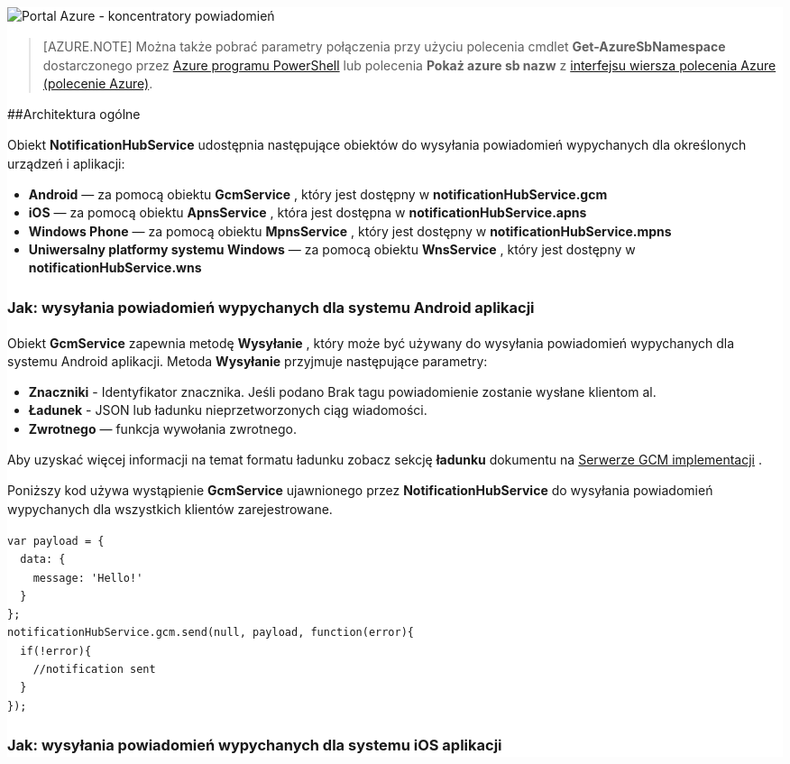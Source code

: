 ![Portal Azure - koncentratory powiadomień](./media/notification-hubs-nodejs-how-to-use-notification-hubs/notification-hubs-portal.png)

> [AZURE.NOTE] Można także pobrać parametry połączenia przy użyciu polecenia cmdlet **Get-AzureSbNamespace** dostarczonego przez [Azure programu PowerShell](../powershell-install-configure.md) lub polecenia **Pokaż azure sb nazw** z [interfejsu wiersza polecenia Azure (polecenie Azure)](../xplat-cli-install.md).

##<a name="general-architecture"></a>Architektura ogólne

Obiekt **NotificationHubService** udostępnia następujące obiektów do wysyłania powiadomień wypychanych dla określonych urządzeń i aplikacji:

* **Android** — za pomocą obiektu **GcmService** , który jest dostępny w **notificationHubService.gcm**
* **iOS** — za pomocą obiektu **ApnsService** , która jest dostępna w **notificationHubService.apns**
* **Windows Phone** — za pomocą obiektu **MpnsService** , który jest dostępny w **notificationHubService.mpns**
* **Uniwersalny platformy systemu Windows** — za pomocą obiektu **WnsService** , który jest dostępny w **notificationHubService.wns**

### <a name="how-to-send-push-notifications-to-android-applications"></a>Jak: wysyłania powiadomień wypychanych dla systemu Android aplikacji

Obiekt **GcmService** zapewnia metodę **Wysyłanie** , który może być używany do wysyłania powiadomień wypychanych dla systemu Android aplikacji. Metoda **Wysyłanie** przyjmuje następujące parametry:

* **Znaczniki** - Identyfikator znacznika. Jeśli podano Brak tagu powiadomienie zostanie wysłane klientom al.
* **Ładunek** - JSON lub ładunku nieprzetworzonych ciąg wiadomości.
* **Zwrotnego** — funkcja wywołania zwrotnego.

Aby uzyskać więcej informacji na temat formatu ładunku zobacz sekcję **ładunku** dokumentu na [Serwerze GCM implementacji](http://developer.android.com/google/gcm/server.html#payload) .

Poniższy kod używa wystąpienie **GcmService** ujawnionego przez **NotificationHubService** do wysyłania powiadomień wypychanych dla wszystkich klientów zarejestrowane.

    var payload = {
      data: {
        message: 'Hello!'
      }
    };
    notificationHubService.gcm.send(null, payload, function(error){
      if(!error){
        //notification sent
      }
    });

### <a name="how-to-send-push-notifications-to-ios-applications"></a>Jak: wysyłania powiadomień wypychanych dla systemu iOS aplikacji


  [Azure SDK węzła]: https://github.com/WindowsAzure/azure-sdk-for-node
  [Next Steps]: #nextsteps
  [What are Service Bus Topics and Subscriptions?]: #what-are-service-bus-topics
  [Create a Service Namespace]: #create-a-service-namespace
  [Obtain the Default Management Credentials for the Namespace]: #obtain-default-credentials
  [Create a Node.js Application]: #Create_a_Nodejs_Application
  [Configure Your Application to Use Service Bus]: #Configure_Your_Application_to_Use_Service_Bus
  [How to: Create a Topic]: #How_to_Create_a_Topic
  [How to: Create Subscriptions]: #How_to_Create_Subscriptions
  [How to: Send Messages to a Topic]: #How_to_Send_Messages_to_a_Topic
  [How to: Receive Messages from a Subscription]: #How_to_Receive_Messages_from_a_Subscription
  [How to: Handle Application Crashes and Unreadable Messages]: #How_to_Handle_Application_Crashes_and_Unreadable_Messages
  [How to: Delete Topics and Subscriptions]: #How_to_Delete_Topics_and_Subscriptions
  [1]: #Next_Steps
  [Topic Concepts]: .media/notification-hubs-nodejs-how-to-use-notification-hubs/sb-topics-01.png
  [Azure Classic Portal]: http://manage.windowsazure.com
  [image]: .media/notification-hubs-nodejs-how-to-use-notification-hubs/sb-queues-03.png
  [2]: .media/notification-hubs-nodejs-how-to-use-notification-hubs/sb-queues-04.png
  [3]: .media/notification-hubs-nodejs-how-to-use-notification-hubs/sb-queues-05.png
  [4]: .media/notification-hubs-nodejs-how-to-use-notification-hubs/sb-queues-06.png
  [5]: .media/notification-hubs-nodejs-how-to-use-notification-hubs/sb-queues-07.png
  [SqlFilter.SqlExpression]: http://msdn.microsoft.com/library/windowsazure/microsoft.servicebus.messaging.sqlfilter.sqlexpression.aspx
  [Azure Service Bus Notification Hubs]: http://msdn.microsoft.com/library/windowsazure/jj927170.aspx
  [SqlFilter]: http://msdn.microsoft.com/library/windowsazure/microsoft.servicebus.messaging.sqlfilter.aspx
  [Witryna sieci Web z WebMatrix]: /develop/nodejs/tutorials/web-site-with-webmatrix/
  [Node.js Cloud Service]: ../cloud-services/cloud-services-nodejs-develop-deploy-app.md
[Previous Management Portal]: .media/notification-hubs-nodejs-how-to-use-notification-hubs/previous-portal.png
  [nodejswebsite]: /develop/nodejs/tutorials/create-a-website-(mac)/
  [Node.js Cloud Service with Storage]: /develop/nodejs/tutorials/web-app-with-storage/
  [Node.js Web Application with Storage]: /develop/nodejs/tutorials/web-site-with-storage/
  [Azure Portal]: https://portal.azure.com